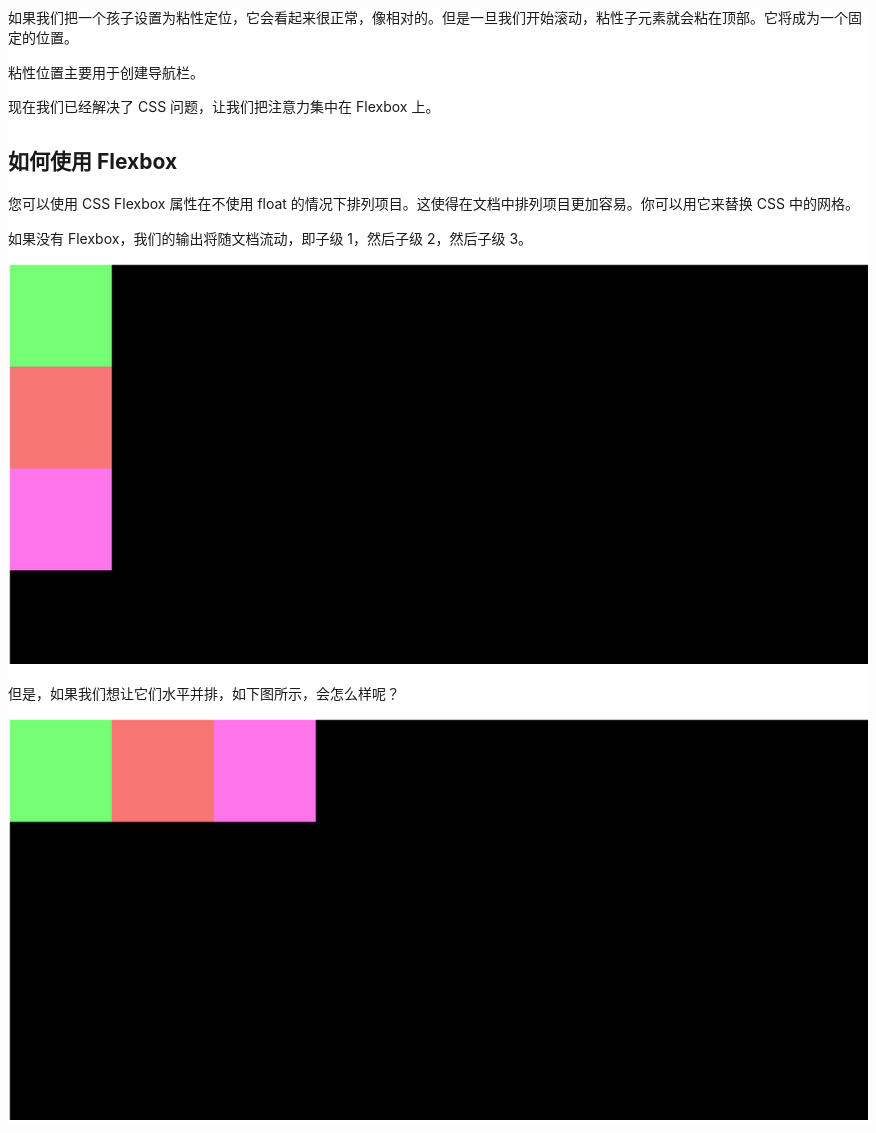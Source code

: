 如果我们把一个孩子设置为粘性定位，它会看起来很正常，像相对的。但是一旦我们开始滚动，粘性子元素就会粘在顶部。它将成为一个固定的位置。

粘性位置主要用于创建导航栏。

现在我们已经解决了 CSS 问题，让我们把注意力集中在 Flexbox 上。

## 如何使用 Flexbox

您可以使用 CSS Flexbox 属性在不使用 float 的情况下排列项目。这使得在文档中排列项目更加容易。你可以用它来替换 CSS 中的网格。

如果没有 Flexbox，我们的输出将随文档流动，即子级 1，然后子级 2，然后子级 3。

![Screenshot-2021-03-07-14-00-12](img/28e8ea818f690a26c8c27bdaedc3fd1d.png)

但是，如果我们想让它们水平并排，如下图所示，会怎么样呢？

![Screenshot-2021-03-07-14-01-02](img/1d61f6f394b09c985fb5eb4ba9d3eb97.png)
